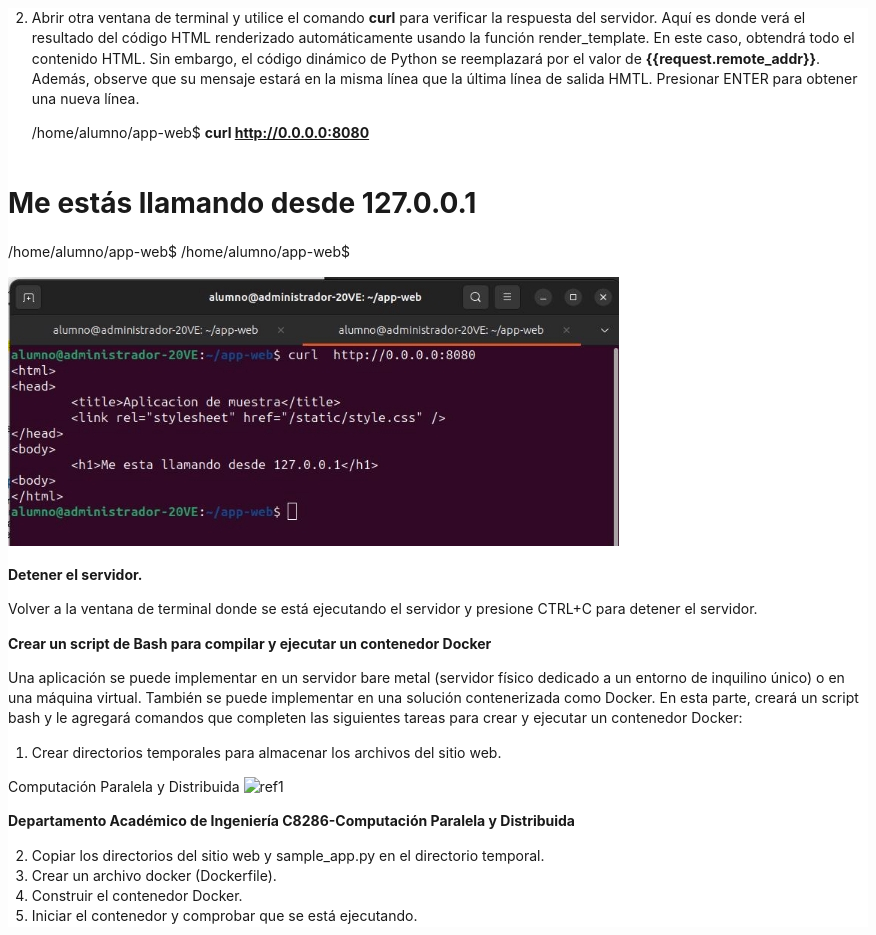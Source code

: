 2) Abrir otra ventana de terminal y utilice el comando **curl** para verificar la respuesta del servidor. Aquí es donde verá el resultado del código HTML renderizado automáticamente usando la función render\_template. En este caso, obtendrá todo el contenido HTML. Sin embargo, el código dinámico de Python se reemplazará por el valor de **{{request.remote\_addr}}**. Además, observe que su mensaje estará en la misma línea que la última línea de salida HMTL. Presionar ENTER para obtener una nueva línea.

   /home/alumno/app-web$ **curl http://0.0.0.0:8080** <html>

   <head>

<title>Aplicación de muestra</title>

<link rel="stylesheet" href="/static/style.css" /> </head>

<body>

<h1>Me estás llamando desde 127.0.0.1</h1> </body>

</html>/home/alumno/app-web$ /home/alumno/app-web$

![](imagenes/Aspose.Words.0ce703c8-82af-420a-835d-c24734ada1f4.005.jpeg)

**Detener el servidor.**

Volver a la ventana de terminal donde se está ejecutando el servidor y presione CTRL+C para detener el servidor.

**Crear un script de Bash para compilar y ejecutar un contenedor Docker**

Una aplicación se puede implementar en un servidor bare metal (servidor físico dedicado a un entorno de inquilino único) o en una máquina virtual. También se puede implementar en una solución contenerizada como Docker. En esta parte, creará un script bash y le agregará comandos que completen las siguientes tareas para crear y ejecutar un contenedor Docker:

1. Crear directorios temporales para almacenar los archivos del sitio web.

Computación Paralela y Distribuida ![ref1](imagenes/Aspose.Words.0ce703c8-82af-420a-835d-c24734ada1f4.001.png)

**Departamento Académico de Ingeniería C8286-Computación Paralela y Distribuida** 

2. Copiar los directorios del sitio web y sample\_app.py en el directorio temporal.
2. Crear un archivo docker (Dockerfile).
2. Construir el contenedor Docker.
2. Iniciar el contenedor y comprobar que se está ejecutando.
